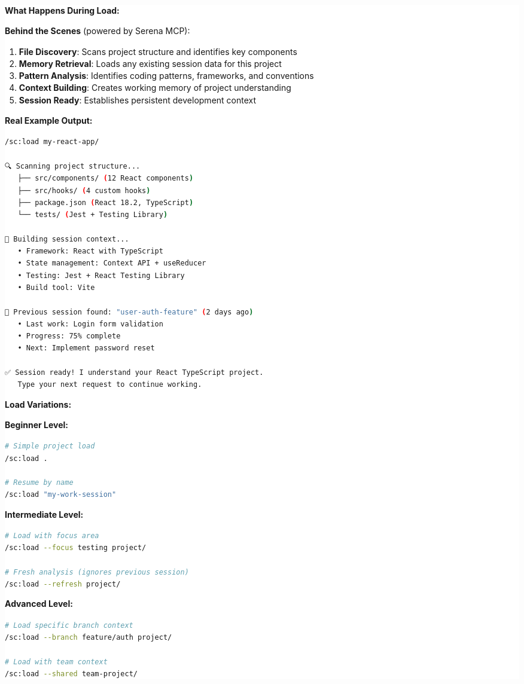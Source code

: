 **What Happens During Load:**

**Behind the Scenes** (powered by Serena MCP):
1. **File Discovery**: Scans project structure and identifies key components
2. **Memory Retrieval**: Loads any existing session data for this project
3. **Pattern Analysis**: Identifies coding patterns, frameworks, and conventions
4. **Context Building**: Creates working memory of project understanding
5. **Session Ready**: Establishes persistent development context

**Real Example Output:**
```bash
/sc:load my-react-app/

🔍 Scanning project structure...
   ├── src/components/ (12 React components)
   ├── src/hooks/ (4 custom hooks)
   ├── package.json (React 18.2, TypeScript)
   └── tests/ (Jest + Testing Library)

🧠 Building session context...
   • Framework: React with TypeScript
   • State management: Context API + useReducer
   • Testing: Jest + React Testing Library
   • Build tool: Vite

💾 Previous session found: "user-auth-feature" (2 days ago)
   • Last work: Login form validation
   • Progress: 75% complete
   • Next: Implement password reset

✅ Session ready! I understand your React TypeScript project.
   Type your next request to continue working.
```

**Load Variations:**

**Beginner Level:**
```bash
# Simple project load
/sc:load .

# Resume by name
/sc:load "my-work-session"
```

**Intermediate Level:**
```bash
# Load with focus area
/sc:load --focus testing project/

# Fresh analysis (ignores previous session)
/sc:load --refresh project/
```

**Advanced Level:**
```bash
# Load specific branch context
/sc:load --branch feature/auth project/

# Load with team context
/sc:load --shared team-project/
```
